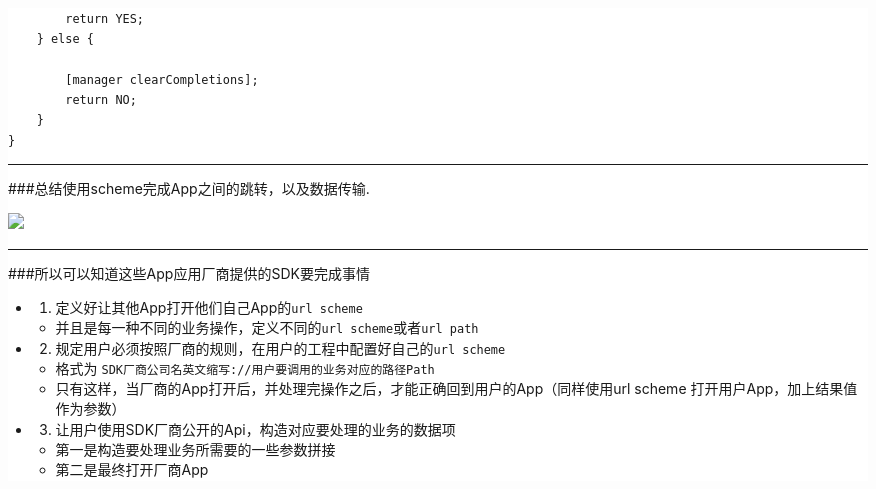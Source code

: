 ```objc
        return YES;
    } else {
        
        [manager clearCompletions];
        return NO;
    }
}

```

***

###总结使用scheme完成App之间的跳转，以及数据传输.

![](http://m1.yea.im/2Hr.png)

***

###所以可以知道这些App应用厂商提供的SDK要完成事情

- 1) 定义好让其他App打开他们自己App的`url scheme`
	- 并且是每一种不同的业务操作，定义不同的`url scheme`或者`url path`

- 2) 规定用户必须按照厂商的规则，在用户的工程中配置好自己的`url scheme`
	- 格式为 `SDK厂商公司名英文缩写://用户要调用的业务对应的路径Path`
	- 只有这样，当厂商的App打开后，并处理完操作之后，才能正确回到用户的App（同样使用url scheme 打开用户App，加上结果值作为参数）

- 3) 让用户使用SDK厂商公开的Api，构造对应要处理的业务的数据项
	- 第一是构造要处理业务所需要的一些参数拼接
	- 第二是最终打开厂商App
